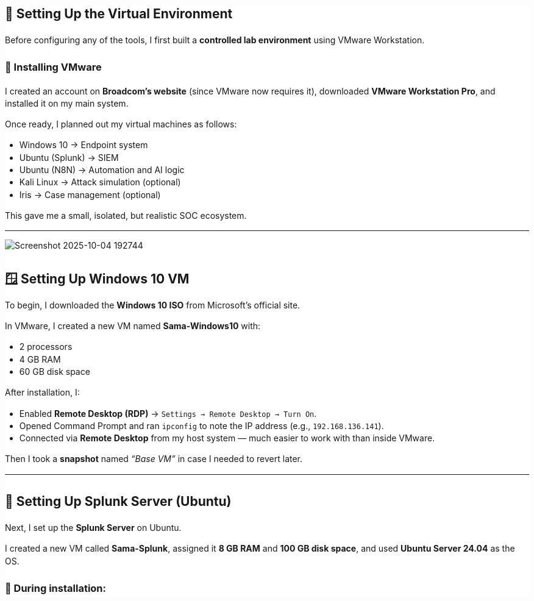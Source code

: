 
## 🧱 Setting Up the Virtual Environment

Before configuring any of the tools, I first built a **controlled lab environment** using VMware Workstation.

### 🔹 Installing VMware

I created an account on **Broadcom’s website** (since VMware now requires it), downloaded **VMware Workstation Pro**, and installed it on my main system.

Once ready, I planned out my virtual machines as follows:

* Windows 10 → Endpoint system
* Ubuntu (Splunk) → SIEM
* Ubuntu (N8N) → Automation and AI logic
* Kali Linux → Attack simulation (optional)
* Iris → Case management (optional)

This gave me a small, isolated, but realistic SOC ecosystem.

---

<img width="2537" height="1308" alt="Screenshot 2025-10-04 192744" src="https://github.com/user-attachments/assets/4c05a094-7860-4132-9716-29b9c519f3ca" />

## 🪟 Setting Up Windows 10 VM

To begin, I downloaded the **Windows 10 ISO** from Microsoft’s official site.

In VMware, I created a new VM named **Sama-Windows10** with:

* 2 processors
* 4 GB RAM
* 60 GB disk space

After installation, I:

* Enabled **Remote Desktop (RDP)** → `Settings → Remote Desktop → Turn On`.
* Opened Command Prompt and ran `ipconfig` to note the IP address (e.g., `192.168.136.141`).
* Connected via **Remote Desktop** from my host system — much easier to work with than inside VMware.

Then I took a **snapshot** named *“Base VM”* in case I needed to revert later.

---

## 🧱 Setting Up Splunk Server (Ubuntu)

Next, I set up the **Splunk Server** on Ubuntu.

I created a new VM called **Sama-Splunk**, assigned it **8 GB RAM** and **100 GB disk space**, and used **Ubuntu Server 24.04** as the OS.

### 🔹 During installation:

